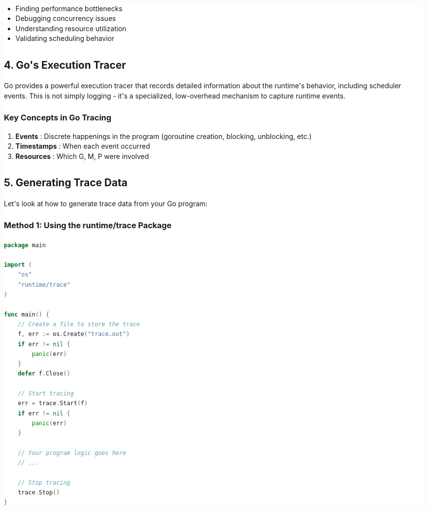* Finding performance bottlenecks
* Debugging concurrency issues
* Understanding resource utilization
* Validating scheduling behavior

## 4. Go's Execution Tracer

Go provides a powerful execution tracer that records detailed information about the runtime's behavior, including scheduler events. This is not simply logging - it's a specialized, low-overhead mechanism to capture runtime events.

### Key Concepts in Go Tracing

1. **Events** : Discrete happenings in the program (goroutine creation, blocking, unblocking, etc.)
2. **Timestamps** : When each event occurred
3. **Resources** : Which G, M, P were involved

## 5. Generating Trace Data

Let's look at how to generate trace data from your Go program:

### Method 1: Using the runtime/trace Package

```go
package main

import (
    "os"
    "runtime/trace"
)

func main() {
    // Create a file to store the trace
    f, err := os.Create("trace.out")
    if err != nil {
        panic(err)
    }
    defer f.Close()
  
    // Start tracing
    err = trace.Start(f)
    if err != nil {
        panic(err)
    }
  
    // Your program logic goes here
    // ...
  
    // Stop tracing
    trace.Stop()
}
```
